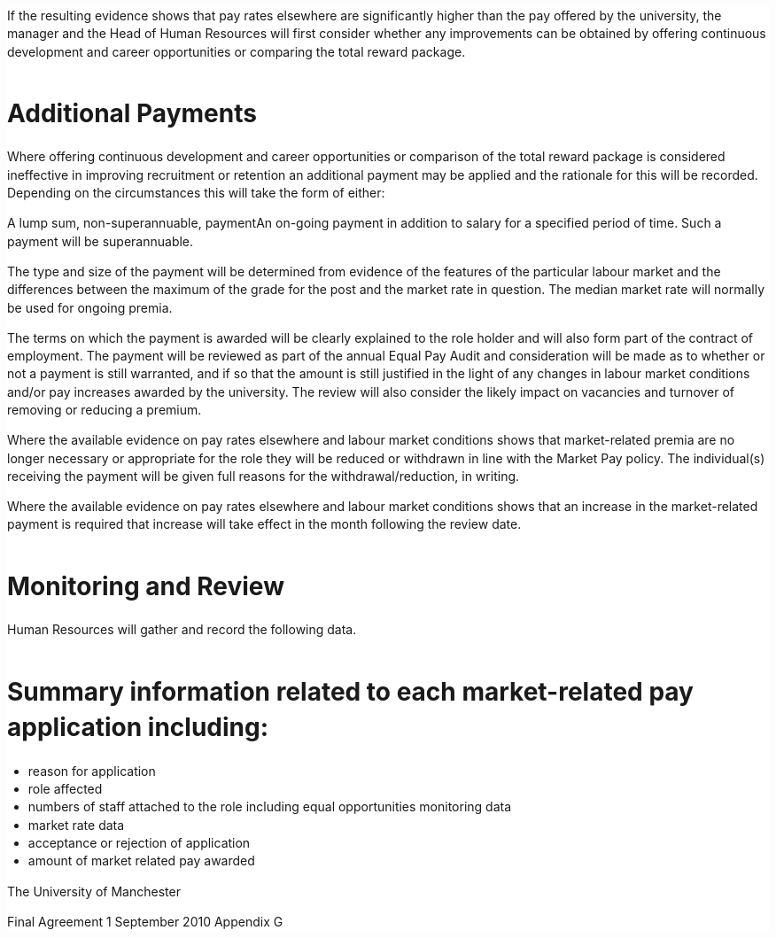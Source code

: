 If the resulting evidence shows that pay rates elsewhere are significantly higher than the pay offered by the university, the manager and the Head of Human Resources will first consider whether any improvements can be obtained by offering continuous development and career opportunities or comparing the total reward package.

# Additional Payments

Where offering continuous development and career opportunities or comparison of the total reward package is considered ineffective in improving recruitment or retention an additional payment may be applied and the rationale for this will be recorded. Depending on the circumstances this will take the form of either:

A lump sum, non-superannuable, paymentAn on-going payment in addition to salary for a specified period of time. Such a payment will be superannuable.

The type and size of the payment will be determined from evidence of the features of the particular labour market and the differences between the maximum of the grade for the post and the market rate in question. The median market rate will normally be used for ongoing premia.

The terms on which the payment is awarded will be clearly explained to the role holder and will also form part of the contract of employment. The payment will be reviewed as part of the annual Equal Pay Audit and consideration will be made as to whether or not a payment is still warranted, and if so that the amount is still justified in the light of any changes in labour market conditions and/or pay increases awarded by the university. The review will also consider the likely impact on vacancies and turnover of removing or reducing a premium.

Where the available evidence on pay rates elsewhere and labour market conditions shows that market-related premia are no longer necessary or appropriate for the role they will be reduced or withdrawn in line with the Market Pay policy. The individual(s) receiving the payment will be given full reasons for the withdrawal/reduction, in writing.

Where the available evidence on pay rates elsewhere and labour market conditions shows that an increase in the market-related payment is required that increase will take effect in the month following the review date.

# Monitoring and Review

Human Resources will gather and record the following data.

# Summary information related to each market-related pay application including:

- reason for application
- role affected
- numbers of staff attached to the role including equal opportunities monitoring data
- market rate data
- acceptance or rejection of application
- amount of market related pay awarded

The University of Manchester

Final Agreement 1 September 2010 Appendix G
